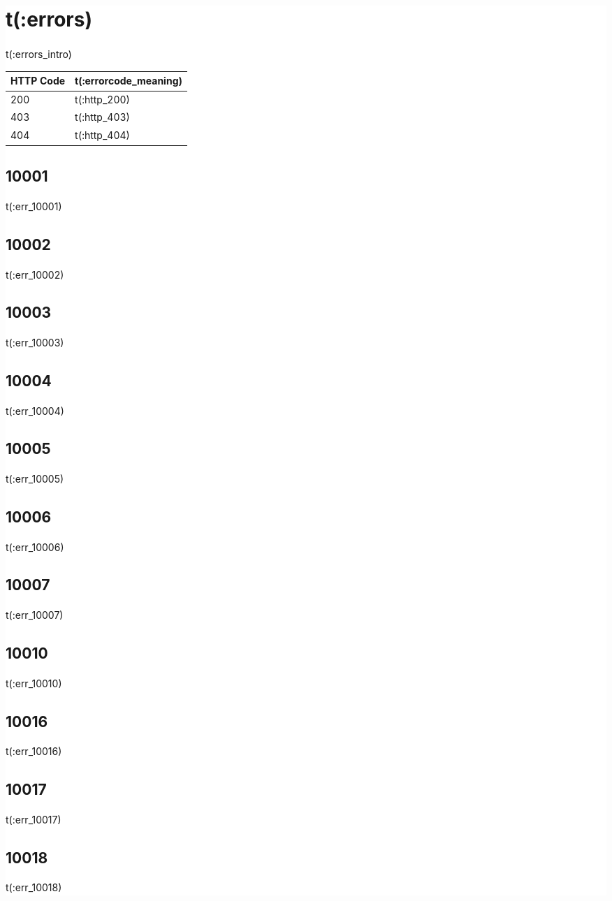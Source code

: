 # t(:errors)

t(:errors_intro)


HTTP Code | t(:errorcode_meaning)
---------- | -------
200 | t(:http_200)
403 | t(:http_403)
404 | t(:http_404)

## 10001
t(:err_10001)

## 10002
t(:err_10002)

## 10003
t(:err_10003)

## 10004
t(:err_10004)

## 10005
t(:err_10005)

## 10006
t(:err_10006)

## 10007
t(:err_10007)

## 10010
t(:err_10010)

## 10016
t(:err_10016)

## 10017
t(:err_10017)

## 10018
t(:err_10018)
